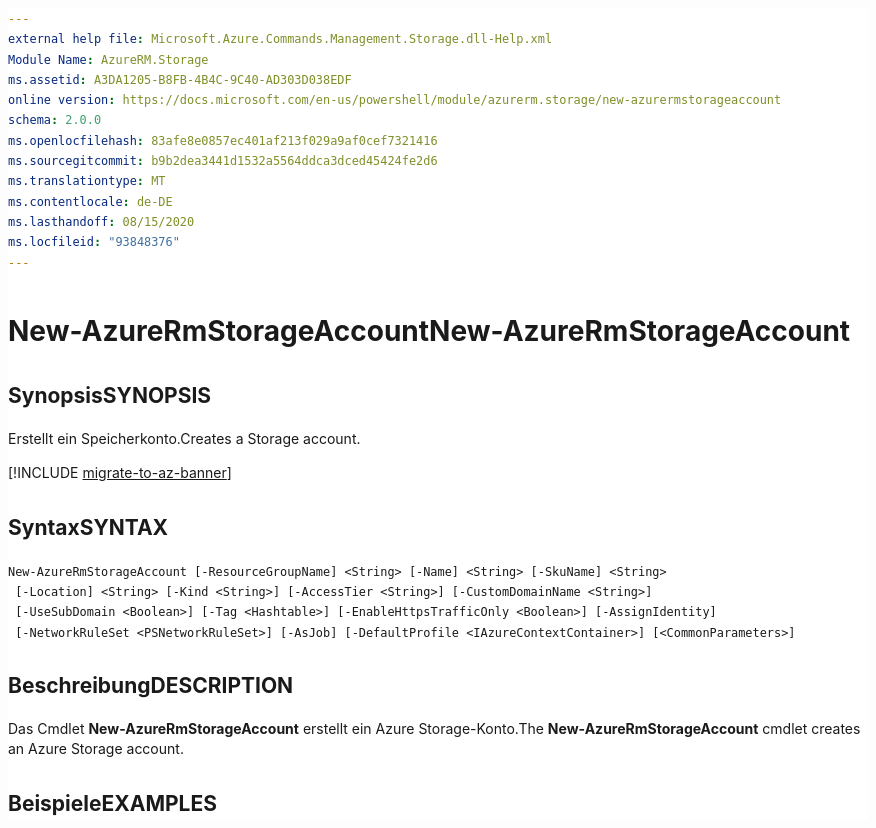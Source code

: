 ```yaml
---
external help file: Microsoft.Azure.Commands.Management.Storage.dll-Help.xml
Module Name: AzureRM.Storage
ms.assetid: A3DA1205-B8FB-4B4C-9C40-AD303D038EDF
online version: https://docs.microsoft.com/en-us/powershell/module/azurerm.storage/new-azurermstorageaccount
schema: 2.0.0
ms.openlocfilehash: 83afe8e0857ec401af213f029a9af0cef7321416
ms.sourcegitcommit: b9b2dea3441d1532a5564ddca3dced45424fe2d6
ms.translationtype: MT
ms.contentlocale: de-DE
ms.lasthandoff: 08/15/2020
ms.locfileid: "93848376"
---
```

# <span data-ttu-id="7a2a3-101">New-AzureRmStorageAccount</span><span class="sxs-lookup"><span data-stu-id="7a2a3-101">New-AzureRmStorageAccount</span></span>

## <span data-ttu-id="7a2a3-102">Synopsis</span><span class="sxs-lookup"><span data-stu-id="7a2a3-102">SYNOPSIS</span></span>
<span data-ttu-id="7a2a3-103">Erstellt ein Speicherkonto.</span><span class="sxs-lookup"><span data-stu-id="7a2a3-103">Creates a Storage account.</span></span>

[!INCLUDE [migrate-to-az-banner](../../includes/migrate-to-az-banner.md)]

## <span data-ttu-id="7a2a3-104">Syntax</span><span class="sxs-lookup"><span data-stu-id="7a2a3-104">SYNTAX</span></span>

```
New-AzureRmStorageAccount [-ResourceGroupName] <String> [-Name] <String> [-SkuName] <String>
 [-Location] <String> [-Kind <String>] [-AccessTier <String>] [-CustomDomainName <String>]
 [-UseSubDomain <Boolean>] [-Tag <Hashtable>] [-EnableHttpsTrafficOnly <Boolean>] [-AssignIdentity]
 [-NetworkRuleSet <PSNetworkRuleSet>] [-AsJob] [-DefaultProfile <IAzureContextContainer>] [<CommonParameters>]
```

## <span data-ttu-id="7a2a3-105">Beschreibung</span><span class="sxs-lookup"><span data-stu-id="7a2a3-105">DESCRIPTION</span></span>
<span data-ttu-id="7a2a3-106">Das Cmdlet **New-AzureRmStorageAccount** erstellt ein Azure Storage-Konto.</span><span class="sxs-lookup"><span data-stu-id="7a2a3-106">The **New-AzureRmStorageAccount** cmdlet creates an Azure Storage account.</span></span>

## <span data-ttu-id="7a2a3-107">Beispiele</span><span class="sxs-lookup"><span data-stu-id="7a2a3-107">EXAMPLES</span></span>
